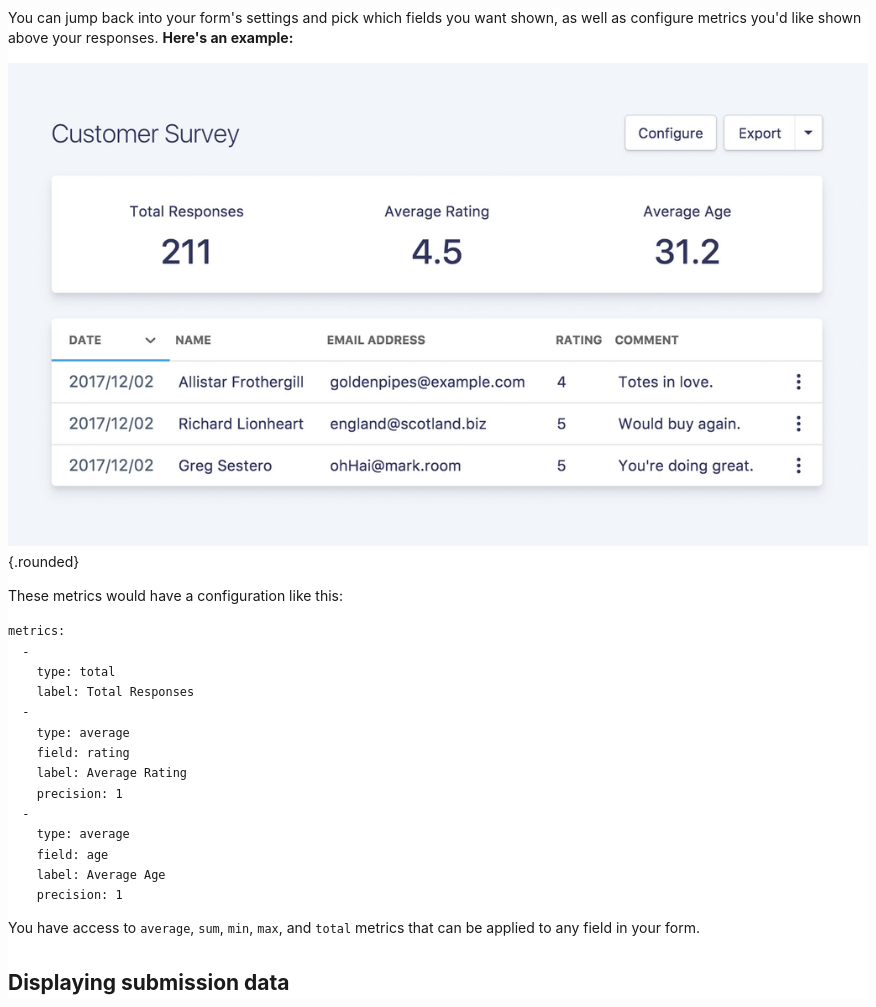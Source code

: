 You can jump back into your form's settings and pick which fields you want shown, as well as configure metrics you'd like shown above your responses. **Here's an example:**

![Metrics](/assets/img/screenshots/cp-metrics.jpg) {.rounded}

These metrics would have a configuration like this:

```language-yaml
metrics:
  -
    type: total
    label: Total Responses
  -
    type: average
    field: rating
    label: Average Rating
    precision: 1
  -
    type: average
    field: age
    label: Average Age
    precision: 1
```

You have access to `average`, `sum`, `min`, `max`, and `total` metrics that can be applied to any field in your form.

## Displaying submission data
